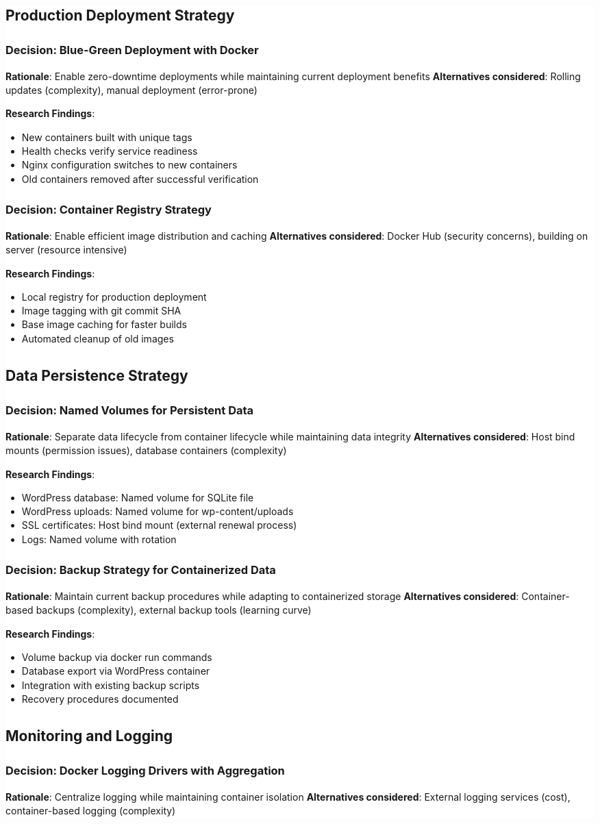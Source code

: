 ## Production Deployment Strategy

### Decision: Blue-Green Deployment with Docker
**Rationale**: Enable zero-downtime deployments while maintaining current deployment benefits
**Alternatives considered**: Rolling updates (complexity), manual deployment (error-prone)

**Research Findings**:
- New containers built with unique tags
- Health checks verify service readiness
- Nginx configuration switches to new containers
- Old containers removed after successful verification

### Decision: Container Registry Strategy
**Rationale**: Enable efficient image distribution and caching
**Alternatives considered**: Docker Hub (security concerns), building on server (resource intensive)

**Research Findings**:
- Local registry for production deployment
- Image tagging with git commit SHA
- Base image caching for faster builds
- Automated cleanup of old images

## Data Persistence Strategy

### Decision: Named Volumes for Persistent Data
**Rationale**: Separate data lifecycle from container lifecycle while maintaining data integrity
**Alternatives considered**: Host bind mounts (permission issues), database containers (complexity)

**Research Findings**:
- WordPress database: Named volume for SQLite file
- WordPress uploads: Named volume for wp-content/uploads
- SSL certificates: Host bind mount (external renewal process)
- Logs: Named volume with rotation

### Decision: Backup Strategy for Containerized Data
**Rationale**: Maintain current backup procedures while adapting to containerized storage
**Alternatives considered**: Container-based backups (complexity), external backup tools (learning curve)

**Research Findings**:
- Volume backup via docker run commands
- Database export via WordPress container
- Integration with existing backup scripts
- Recovery procedures documented

## Monitoring and Logging

### Decision: Docker Logging Drivers with Aggregation
**Rationale**: Centralize logging while maintaining container isolation
**Alternatives considered**: External logging services (cost), container-based logging (complexity)
